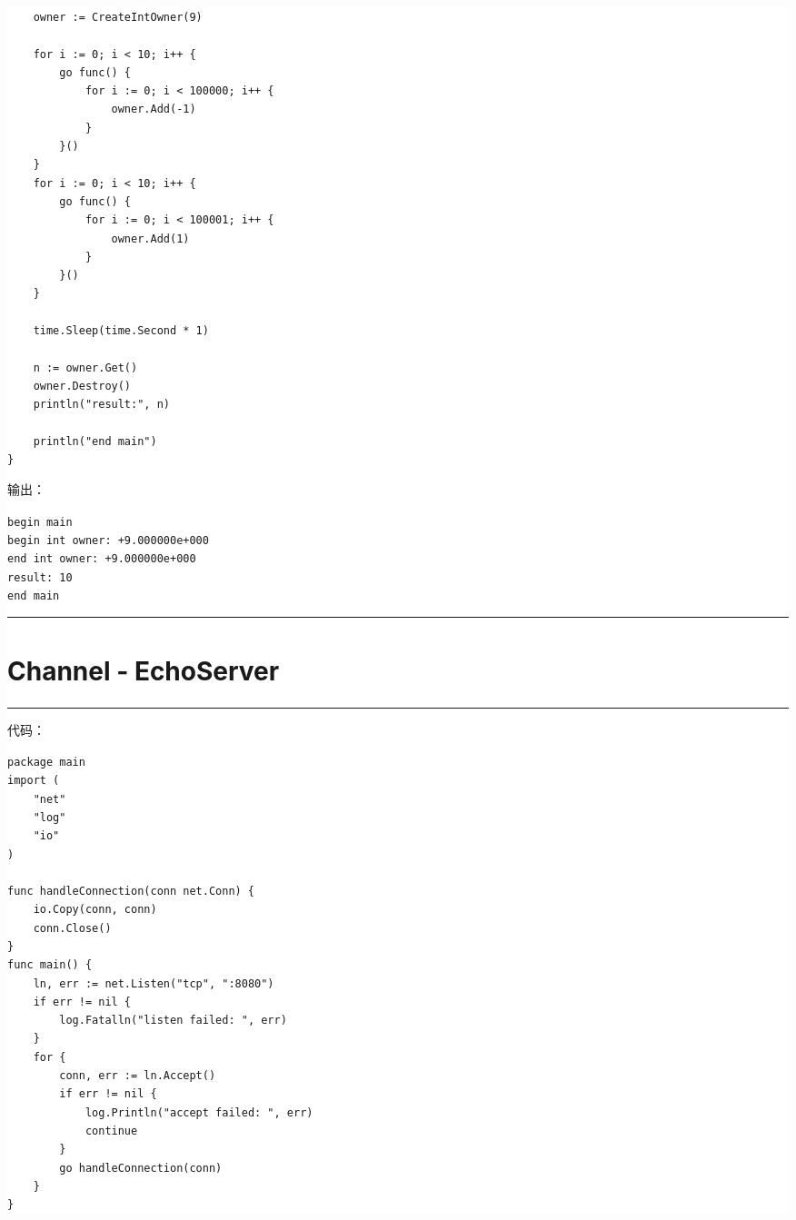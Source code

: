         owner := CreateIntOwner(9)
    
        for i := 0; i < 10; i++ {
            go func() {
                for i := 0; i < 100000; i++ {
                    owner.Add(-1)
                }
            }()
        }
        for i := 0; i < 10; i++ {
            go func() {
                for i := 0; i < 100001; i++ {
                    owner.Add(1)
                }
            }()
        }
    
        time.Sleep(time.Second * 1)
    
        n := owner.Get()
        owner.Destroy()
        println("result:", n)
    
        println("end main")
    }

输出：
    
    begin main
    begin int owner: +9.000000e+000
    end int owner: +9.000000e+000
    result: 10
    end main
***
# Channel - EchoServer
***
代码：
    
    package main
    import (
        "net"
        "log"
        "io"
    )
    
    func handleConnection(conn net.Conn) {
        io.Copy(conn, conn)
        conn.Close()
    }
    func main() {
        ln, err := net.Listen("tcp", ":8080")
        if err != nil {
            log.Fatalln("listen failed: ", err)
        }
        for {
            conn, err := ln.Accept()
            if err != nil {
                log.Println("accept failed: ", err)
                continue
            }
            go handleConnection(conn)
        }
    }

